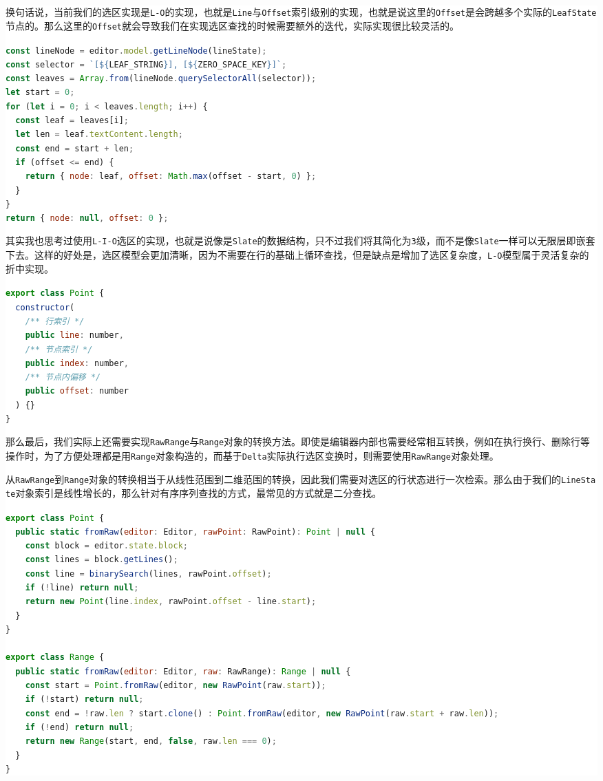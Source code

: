 换句话说，当前我们的选区实现是`L-O`的实现，也就是`Line`与`Offset`索引级别的实现，也就是说这里的`Offset`是会跨越多个实际的`LeafState`节点的。那么这里的`Offset`就会导致我们在实现选区查找的时候需要额外的迭代，实际实现很比较灵活的。

```js
const lineNode = editor.model.getLineNode(lineState);
const selector = `[${LEAF_STRING}], [${ZERO_SPACE_KEY}]`;
const leaves = Array.from(lineNode.querySelectorAll(selector));
let start = 0;
for (let i = 0; i < leaves.length; i++) {
  const leaf = leaves[i];
  let len = leaf.textContent.length;
  const end = start + len;
  if (offset <= end) {
    return { node: leaf, offset: Math.max(offset - start, 0) };
  }
}
return { node: null, offset: 0 };
```

其实我也思考过使用`L-I-O`选区的实现，也就是说像是`Slate`的数据结构，只不过我们将其简化为`3`级，而不是像`Slate`一样可以无限层即嵌套下去。这样的好处是，选区模型会更加清晰，因为不需要在行的基础上循环查找，但是缺点是增加了选区复杂度，`L-O`模型属于灵活复杂的折中实现。

```js
export class Point {
  constructor(
    /** 行索引 */
    public line: number,
    /** 节点索引 */
    public index: number,
    /** 节点内偏移 */
    public offset: number
  ) {}
}
```

那么最后，我们实际上还需要实现`RawRange`与`Range`对象的转换方法。即使是编辑器内部也需要经常相互转换，例如在执行换行、删除行等操作时，为了方便处理都是用`Range`对象构造的，而基于`Delta`实际执行选区变换时，则需要使用`RawRange`对象处理。

从`RawRange`到`Range`对象的转换相当于从线性范围到二维范围的转换，因此我们需要对选区的行状态进行一次检索。那么由于我们的`LineState`对象索引是线性增长的，那么针对有序序列查找的方式，最常见的方式就是二分查找。

```js
export class Point {
  public static fromRaw(editor: Editor, rawPoint: RawPoint): Point | null {
    const block = editor.state.block;
    const lines = block.getLines();
    const line = binarySearch(lines, rawPoint.offset);
    if (!line) return null;
    return new Point(line.index, rawPoint.offset - line.start);
  }
}

export class Range {
  public static fromRaw(editor: Editor, raw: RawRange): Range | null {
    const start = Point.fromRaw(editor, new RawPoint(raw.start));
    if (!start) return null;
    const end = !raw.len ? start.clone() : Point.fromRaw(editor, new RawPoint(raw.start + raw.len));
    if (!end) return null;
    return new Range(start, end, false, raw.len === 0);
  }
}
```
